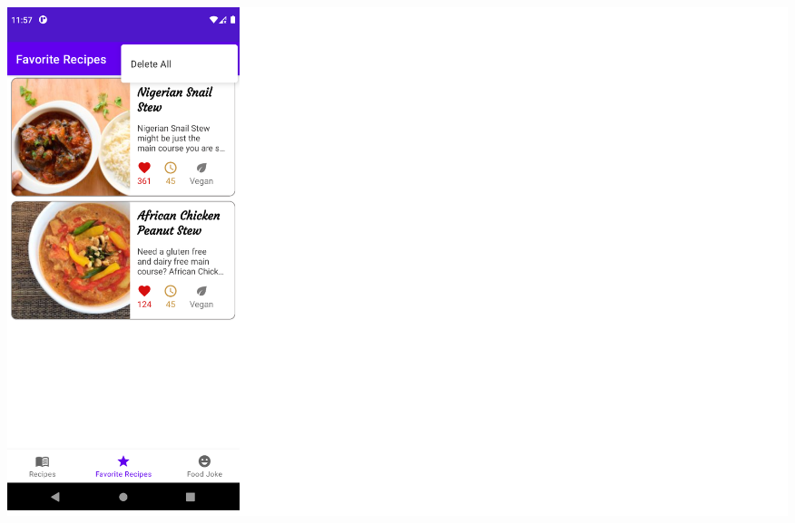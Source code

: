<img width="256" src="https://github.com/aliatillaydemir/FoodRecipe/blob/master/food_recipe/Screenshot_6.png"> 
